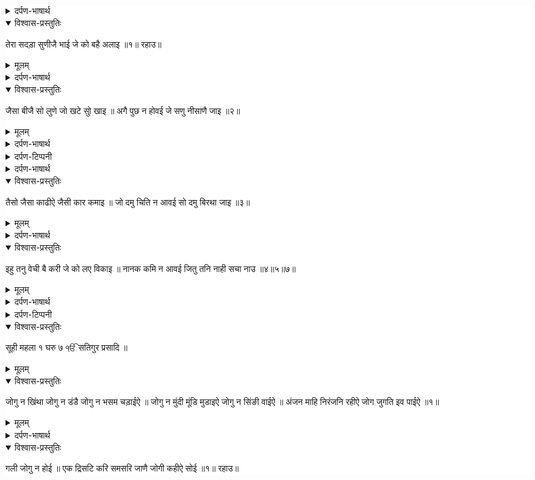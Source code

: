 <details><summary>दर्पण-भाषार्थ</summary></details>

<details open><summary>विश्वास-प्रस्तुतिः</summary>

तेरा सदड़ा सुणीजै भाई जे को बहै अलाइ ॥१॥ रहाउ॥
</details>

<details><summary>मूलम्</summary></details>

<details><summary>दर्पण-भाषार्थ</summary></details>

<details open><summary>विश्वास-प्रस्तुतिः</summary>

जैसा बीजै सो लुणे जो खटे सुो खाइ ॥ अगै पुछ न होवई जे सणु नीसाणै जाइ ॥२॥
</details>

<details><summary>मूलम्</summary></details>

<details><summary>दर्पण-भाषार्थ</summary></details>

<details><summary>दर्पण-टिप्पनी</summary></details>

<details><summary>दर्पण-भाषार्थ</summary></details>

<details open><summary>विश्वास-प्रस्तुतिः</summary>

तैसो जैसा काढीऐ जैसी कार कमाइ ॥ जो दमु चिति न आवई सो दमु बिरथा जाइ ॥३॥
</details>

<details><summary>मूलम्</summary></details>

<details><summary>दर्पण-भाषार्थ</summary></details>

<details open><summary>विश्वास-प्रस्तुतिः</summary>

इहु तनु वेची बै करी जे को लए विकाइ ॥ नानक कमि न आवई जितु तनि नाही सचा नाउ ॥४॥५॥७॥
</details>

<details><summary>मूलम्</summary></details>

<details><summary>दर्पण-भाषार्थ</summary></details>

<details><summary>दर्पण-टिप्पनी</summary></details>

<details open><summary>विश्वास-प्रस्तुतिः</summary>

सूही महला १ घरु ७ ੴ सतिगुर प्रसादि ॥
</details>

<details><summary>मूलम्</summary></details>

<details open><summary>विश्वास-प्रस्तुतिः</summary>

जोगु न खिंथा जोगु न डंडै जोगु न भसम चड़ाईऐ ॥ जोगु न मुंदी मूंडि मुडाइऐ जोगु न सिंङी वाईऐ ॥ अंजन माहि निरंजनि रहीऐ जोग जुगति इव पाईऐ ॥१॥
</details>

<details><summary>मूलम्</summary></details>

<details><summary>दर्पण-भाषार्थ</summary></details>

<details open><summary>विश्वास-प्रस्तुतिः</summary>

गली जोगु न होई ॥ एक द्रिसटि करि समसरि जाणै जोगी कहीऐ सोई ॥१॥ रहाउ॥
</details>
